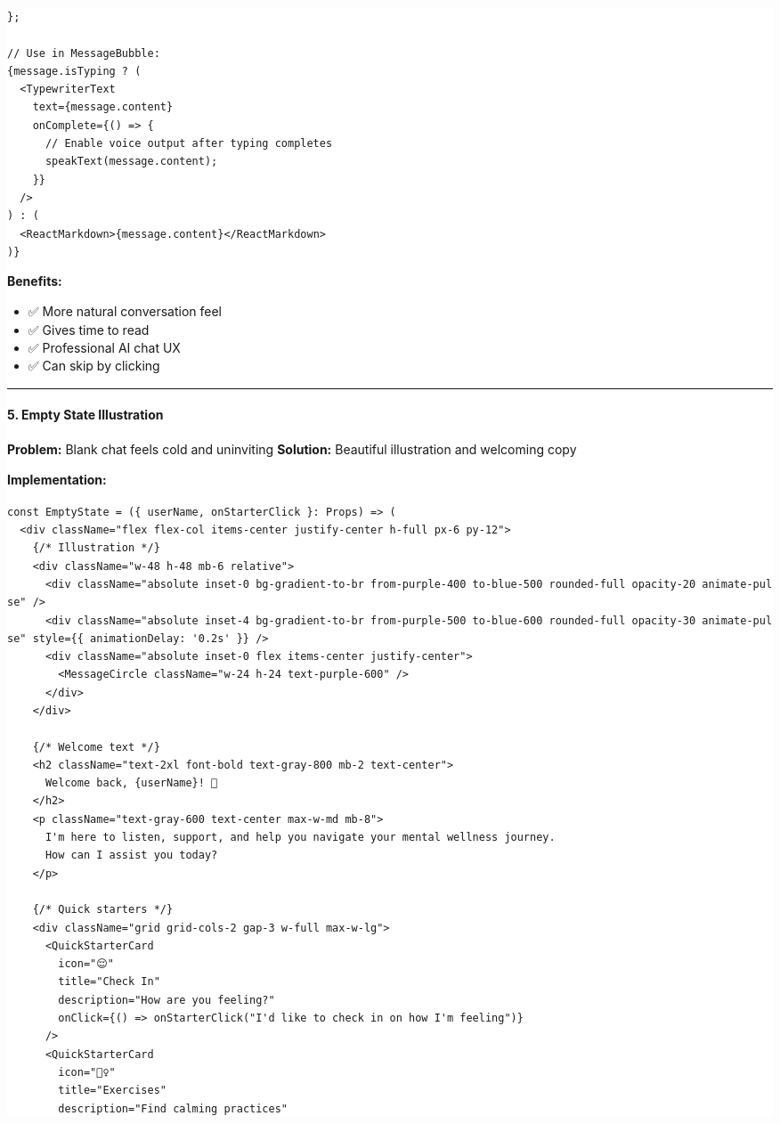 ```tsx
};

// Use in MessageBubble:
{message.isTyping ? (
  <TypewriterText 
    text={message.content}
    onComplete={() => {
      // Enable voice output after typing completes
      speakText(message.content);
    }}
  />
) : (
  <ReactMarkdown>{message.content}</ReactMarkdown>
)}
```

**Benefits:**
- ✅ More natural conversation feel
- ✅ Gives time to read
- ✅ Professional AI chat UX
- ✅ Can skip by clicking

---

#### 5. Empty State Illustration
**Problem:** Blank chat feels cold and uninviting
**Solution:** Beautiful illustration and welcoming copy

**Implementation:**
```tsx
const EmptyState = ({ userName, onStarterClick }: Props) => (
  <div className="flex flex-col items-center justify-center h-full px-6 py-12">
    {/* Illustration */}
    <div className="w-48 h-48 mb-6 relative">
      <div className="absolute inset-0 bg-gradient-to-br from-purple-400 to-blue-500 rounded-full opacity-20 animate-pulse" />
      <div className="absolute inset-4 bg-gradient-to-br from-purple-500 to-blue-600 rounded-full opacity-30 animate-pulse" style={{ animationDelay: '0.2s' }} />
      <div className="absolute inset-0 flex items-center justify-center">
        <MessageCircle className="w-24 h-24 text-purple-600" />
      </div>
    </div>

    {/* Welcome text */}
    <h2 className="text-2xl font-bold text-gray-800 mb-2 text-center">
      Welcome back, {userName}! 👋
    </h2>
    <p className="text-gray-600 text-center max-w-md mb-8">
      I'm here to listen, support, and help you navigate your mental wellness journey. 
      How can I assist you today?
    </p>

    {/* Quick starters */}
    <div className="grid grid-cols-2 gap-3 w-full max-w-lg">
      <QuickStarterCard
        icon="😌"
        title="Check In"
        description="How are you feeling?"
        onClick={() => onStarterClick("I'd like to check in on how I'm feeling")}
      />
      <QuickStarterCard
        icon="🧘‍♀️"
        title="Exercises"
        description="Find calming practices"
```